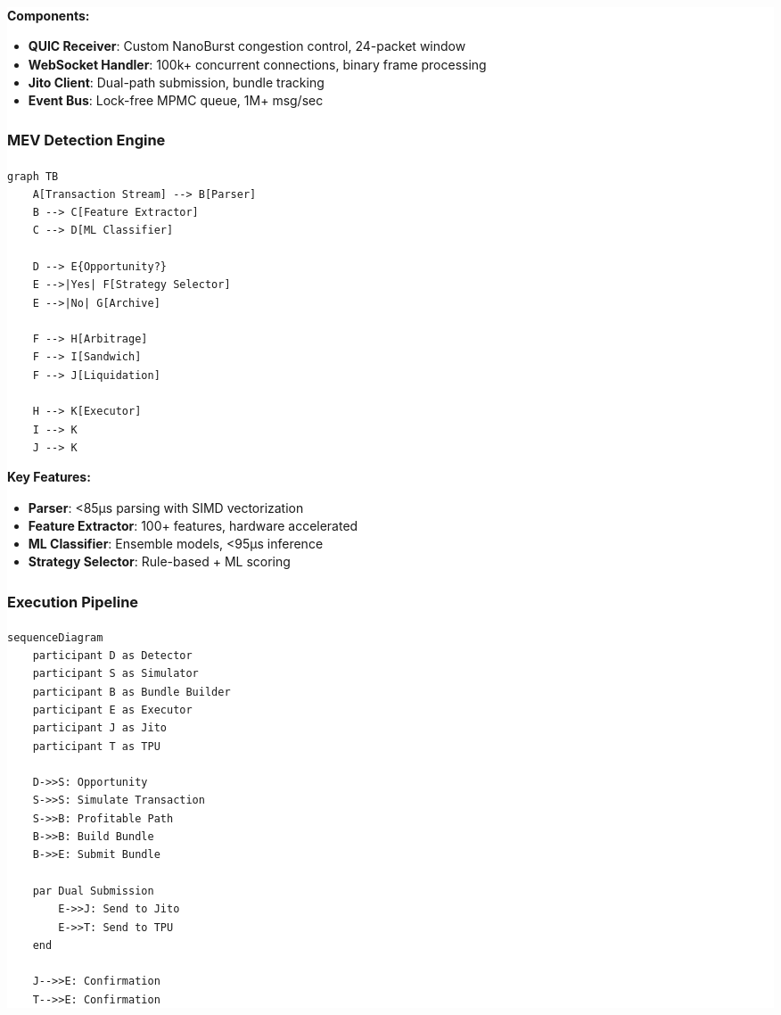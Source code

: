 **Components:**
- **QUIC Receiver**: Custom NanoBurst congestion control, 24-packet window
- **WebSocket Handler**: 100k+ concurrent connections, binary frame processing
- **Jito Client**: Dual-path submission, bundle tracking
- **Event Bus**: Lock-free MPMC queue, 1M+ msg/sec

### MEV Detection Engine

```mermaid
graph TB
    A[Transaction Stream] --> B[Parser]
    B --> C[Feature Extractor]
    C --> D[ML Classifier]
    
    D --> E{Opportunity?}
    E -->|Yes| F[Strategy Selector]
    E -->|No| G[Archive]
    
    F --> H[Arbitrage]
    F --> I[Sandwich]
    F --> J[Liquidation]
    
    H --> K[Executor]
    I --> K
    J --> K
```

**Key Features:**
- **Parser**: <85μs parsing with SIMD vectorization
- **Feature Extractor**: 100+ features, hardware accelerated
- **ML Classifier**: Ensemble models, <95μs inference
- **Strategy Selector**: Rule-based + ML scoring

### Execution Pipeline

```mermaid
sequenceDiagram
    participant D as Detector
    participant S as Simulator
    participant B as Bundle Builder
    participant E as Executor
    participant J as Jito
    participant T as TPU
    
    D->>S: Opportunity
    S->>S: Simulate Transaction
    S->>B: Profitable Path
    B->>B: Build Bundle
    B->>E: Submit Bundle
    
    par Dual Submission
        E->>J: Send to Jito
        E->>T: Send to TPU
    end
    
    J-->>E: Confirmation
    T-->>E: Confirmation
```
